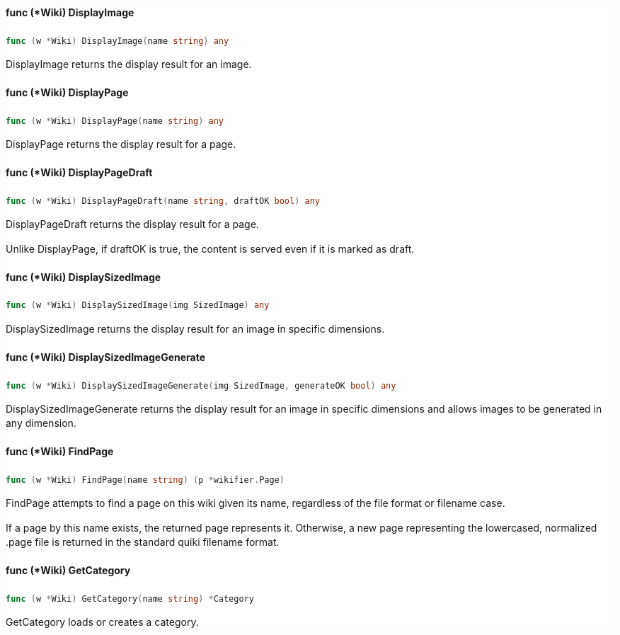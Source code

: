 #### func (*Wiki) DisplayImage

```go
func (w *Wiki) DisplayImage(name string) any
```
DisplayImage returns the display result for an image.

#### func (*Wiki) DisplayPage

```go
func (w *Wiki) DisplayPage(name string) any
```
DisplayPage returns the display result for a page.

#### func (*Wiki) DisplayPageDraft

```go
func (w *Wiki) DisplayPageDraft(name string, draftOK bool) any
```
DisplayPageDraft returns the display result for a page.

Unlike DisplayPage, if draftOK is true, the content is served even if it is
marked as draft.

#### func (*Wiki) DisplaySizedImage

```go
func (w *Wiki) DisplaySizedImage(img SizedImage) any
```
DisplaySizedImage returns the display result for an image in specific
dimensions.

#### func (*Wiki) DisplaySizedImageGenerate

```go
func (w *Wiki) DisplaySizedImageGenerate(img SizedImage, generateOK bool) any
```
DisplaySizedImageGenerate returns the display result for an image in specific
dimensions and allows images to be generated in any dimension.

#### func (*Wiki) FindPage

```go
func (w *Wiki) FindPage(name string) (p *wikifier.Page)
```
FindPage attempts to find a page on this wiki given its name, regardless of the
file format or filename case.

If a page by this name exists, the returned page represents it. Otherwise, a new
page representing the lowercased, normalized .page file is returned in the
standard quiki filename format.

#### func (*Wiki) GetCategory

```go
func (w *Wiki) GetCategory(name string) *Category
```
GetCategory loads or creates a category.
